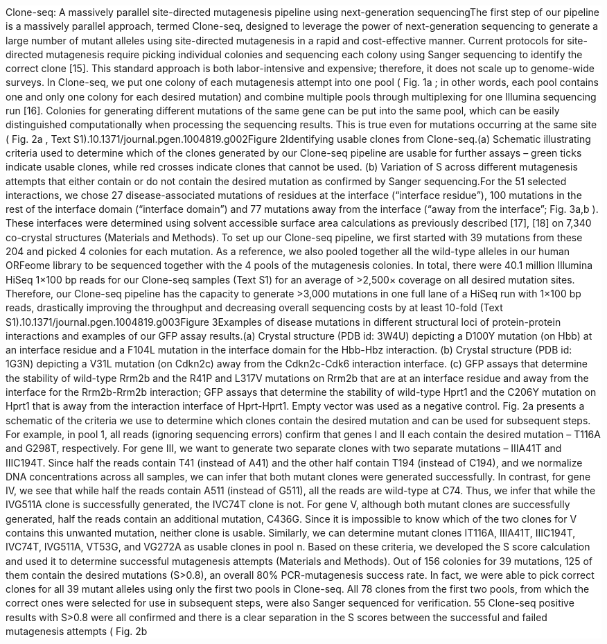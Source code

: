 Clone-seq: A massively parallel site-directed mutagenesis pipeline using next-generation sequencingThe first step of our pipeline is a massively parallel approach, termed Clone-seq, designed to leverage the power of next-generation sequencing to generate a large number of mutant alleles using site-directed mutagenesis in a rapid and cost-effective manner. Current protocols for site-directed mutagenesis require picking individual colonies and sequencing each colony using Sanger sequencing to identify the correct clone [15]. This standard approach is both labor-intensive and expensive; therefore, it does not scale up to genome-wide surveys. In Clone-seq, we put one colony of each mutagenesis attempt into one pool (
Fig. 1a
; in other words, each pool contains one and only one colony for each desired mutation) and combine multiple pools through multiplexing for one Illumina sequencing run [16]. Colonies for generating different mutations of the same gene can be put into the same pool, which can be easily distinguished computationally when processing the sequencing results. This is true even for mutations occurring at the same site (
Fig. 2a
, Text S1).10.1371/journal.pgen.1004819.g002Figure 2Identifying usable clones from Clone-seq.(a) Schematic illustrating criteria used to determine which of the clones generated by our Clone-seq pipeline are usable for further assays – green ticks indicate usable clones, while red crosses indicate clones that cannot be used. (b) Variation of S across different mutagenesis attempts that either contain or do not contain the desired mutation as confirmed by Sanger sequencing.For the 51 selected interactions, we chose 27 disease-associated mutations of residues at the interface (“interface residue”), 100 mutations in the rest of the interface domain (“interface domain”) and 77 mutations away from the interface (“away from the interface”; 
Fig. 3a,b
). These interfaces were determined using solvent accessible surface area calculations as previously described [17], [18] on 7,340 co-crystal structures (Materials and Methods). To set up our Clone-seq pipeline, we first started with 39 mutations from these 204 and picked 4 colonies for each mutation. As a reference, we also pooled together all the wild-type alleles in our human ORFeome library to be sequenced together with the 4 pools of the mutagenesis colonies. In total, there were 40.1 million Illumina HiSeq 1×100 bp reads for our Clone-seq samples (Text S1) for an average of >2,500× coverage on all desired mutation sites. Therefore, our Clone-seq pipeline has the capacity to generate >3,000 mutations in one full lane of a HiSeq run with 1×100 bp reads, drastically improving the throughput and decreasing overall sequencing costs by at least 10-fold (Text S1).10.1371/journal.pgen.1004819.g003Figure 3Examples of disease mutations in different structural loci of protein-protein interactions and examples of our GFP assay results.(a) Crystal structure (PDB id: 3W4U) depicting a D100Y mutation (on Hbb) at an interface residue and a F104L mutation in the interface domain for the Hbb-Hbz interaction. (b) Crystal structure (PDB id: 1G3N) depicting a V31L mutation (on Cdkn2c) away from the Cdkn2c-Cdk6 interaction interface. (c) GFP assays that determine the stability of wild-type Rrm2b and the R41P and L317V mutations on Rrm2b that are at an interface residue and away from the interface for the Rrm2b-Rrm2b interaction; GFP assays that determine the stability of wild-type Hprt1 and the C206Y mutation on Hprt1 that is away from the interaction interface of Hprt-Hprt1. Empty vector was used as a negative control.
Fig. 2a presents a schematic of the criteria we use to determine which clones contain the desired mutation and can be used for subsequent steps. For example, in pool 1, all reads (ignoring sequencing errors) confirm that genes I and II each contain the desired mutation – T116A and G298T, respectively. For gene III, we want to generate two separate clones with two separate mutations – IIIA41T and IIIC194T. Since half the reads contain T41 (instead of A41) and the other half contain T194 (instead of C194), and we normalize DNA concentrations across all samples, we can infer that both mutant clones were generated successfully. In contrast, for gene IV, we see that while half the reads contain A511 (instead of G511), all the reads are wild-type at C74. Thus, we infer that while the IVG511A clone is successfully generated, the IVC74T clone is not. For gene V, although both mutant clones are successfully generated, half the reads contain an additional mutation, C436G. Since it is impossible to know which of the two clones for V contains this unwanted mutation, neither clone is usable. Similarly, we can determine mutant clones IT116A, IIIA41T, IIIC194T, IVC74T, IVG511A, VT53G, and VG272A as usable clones in pool n. Based on these criteria, we developed the S score calculation and used it to determine successful mutagenesis attempts (Materials and Methods). Out of 156 colonies for 39 mutations, 125 of them contain the desired mutations (S>0.8), an overall 80% PCR-mutagenesis success rate. In fact, we were able to pick correct clones for all 39 mutant alleles using only the first two pools in Clone-seq. All 78 clones from the first two pools, from which the correct ones were selected for use in subsequent steps, were also Sanger sequenced for verification. 55 Clone-seq positive results with S>0.8 were all confirmed and there is a clear separation in the S scores between the successful and failed mutagenesis attempts (
Fig. 2b